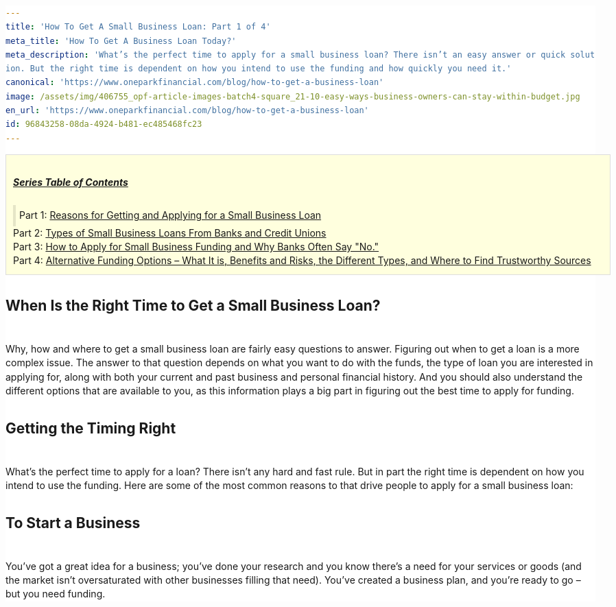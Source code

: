 ```yaml
---
title: 'How To Get A Small Business Loan: Part 1 of 4'
meta_title: 'How To Get A Business Loan Today?'
meta_description: 'What’s the perfect time to apply for a small business loan? There isn’t an easy answer or quick solution. But the right time is dependent on how you intend to use the funding and how quickly you need it.'
canonical: 'https://www.oneparkfinancial.com/blog/how-to-get-a-business-loan'
image: /assets/img/406755_opf-article-images-batch4-square_21-10-easy-ways-business-owners-can-stay-within-budget.jpg
en_url: 'https://www.oneparkfinancial.com/blog/how-to-get-a-business-loan'
id: 96843258-08da-4924-b481-ec485468fc23
---
```

<div style="padding: 10px; margin-bottom: 5px; background: #ffffde; border: 1px solid #ddd; width: 100%;">
<h5 style="text-decoration: underline;">Series Table of Contents</h5>
<div style="border-color: #ff9800; border-left: 4px solid rgba(0, 0, 0, 0.1); text-align: left; padding: 5px;">Part 1: <a href="/blog/how-to-get-a-business-loan">Reasons for Getting and Applying for a Small Business Loan</a></div>
Part 2: <a href="/blog/how-to-get-a-small-business-loan-part-2">Types of Small Business Loans From Banks and Credit Unions</a><br />
Part 3: <a href="/blog/how-to-get-a-small-business-loan-part-3">How to Apply for Small Business Funding and Why Banks Often Say "No."</a><br />
Part 4: <a href="/blog/how-to-get-a-small-business-loan-part-4-of-4">Alternative Funding Options – What It is, Benefits and Risks, the Different Types, and Where to Find Trustworthy Sources</a>
</div>

## When Is the Right Time to Get a Small Business Loan?
<br />
Why, how and where to get a small business loan are fairly easy questions to answer. Figuring out when to get a loan is a more complex issue. The answer to that question depends on what you want to do with the funds, the type of loan you are interested in applying for, along with both your current and past business and personal financial history. And you should also understand the different options that are available to you, as this information plays a big part in figuring out the best time to apply for funding.

## Getting the Timing Right
<br />
What’s the perfect time to apply for a loan? There isn’t any hard and fast rule. But in part the right time is dependent on how you intend to use the funding. Here are some of the most common reasons to that drive people to apply for a small business loan: 

## To Start a Business
<br />
You’ve got a great idea for a business; you’ve done your research and you know there’s a need for your services or goods (and the market isn’t oversaturated with other businesses filling that need). You’ve created a business plan, and you’re ready to go – but you need funding.
